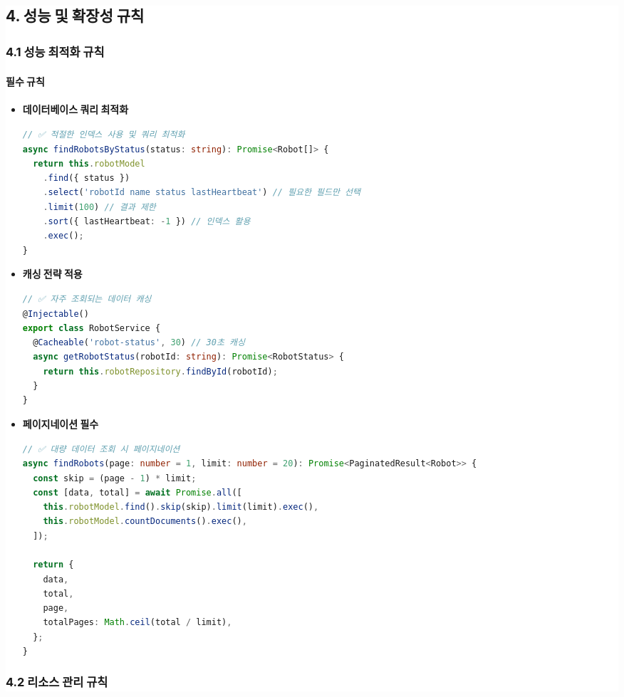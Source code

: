 ## 4. 성능 및 확장성 규칙

### 4.1 성능 최적화 규칙

#### 필수 규칙

- **데이터베이스 쿼리 최적화**
  ```typescript
  // ✅ 적절한 인덱스 사용 및 쿼리 최적화
  async findRobotsByStatus(status: string): Promise<Robot[]> {
    return this.robotModel
      .find({ status })
      .select('robotId name status lastHeartbeat') // 필요한 필드만 선택
      .limit(100) // 결과 제한
      .sort({ lastHeartbeat: -1 }) // 인덱스 활용
      .exec();
  }
  ```

- **캐싱 전략 적용**
  ```typescript
  // ✅ 자주 조회되는 데이터 캐싱
  @Injectable()
  export class RobotService {
    @Cacheable('robot-status', 30) // 30초 캐싱
    async getRobotStatus(robotId: string): Promise<RobotStatus> {
      return this.robotRepository.findById(robotId);
    }
  }
  ```

- **페이지네이션 필수**
  ```typescript
  // ✅ 대량 데이터 조회 시 페이지네이션
  async findRobots(page: number = 1, limit: number = 20): Promise<PaginatedResult<Robot>> {
    const skip = (page - 1) * limit;
    const [data, total] = await Promise.all([
      this.robotModel.find().skip(skip).limit(limit).exec(),
      this.robotModel.countDocuments().exec(),
    ]);

    return {
      data,
      total,
      page,
      totalPages: Math.ceil(total / limit),
    };
  }
  ```

### 4.2 리소스 관리 규칙
